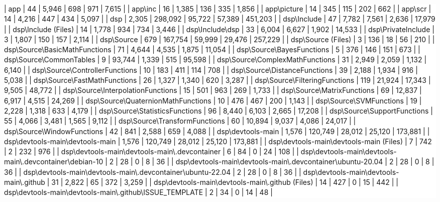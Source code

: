 | app | 44 | 5,946 | 698 | 971 | 7,615 |
| app\\inc | 16 | 1,385 | 136 | 335 | 1,856 |
| app\\picture | 14 | 345 | 115 | 202 | 662 |
| app\\scr | 14 | 4,216 | 447 | 434 | 5,097 |
| dsp | 2,305 | 298,092 | 95,722 | 57,389 | 451,203 |
| dsp\\Include | 47 | 7,782 | 7,561 | 2,636 | 17,979 |
| dsp\\Include (Files) | 14 | 1,778 | 934 | 734 | 3,446 |
| dsp\\Include\\dsp | 33 | 6,004 | 6,627 | 1,902 | 14,533 |
| dsp\\PrivateInclude | 3 | 1,807 | 150 | 157 | 2,114 |
| dsp\\Source | 679 | 167,754 | 59,999 | 29,476 | 257,229 |
| dsp\\Source (Files) | 3 | 136 | 18 | 56 | 210 |
| dsp\\Source\\BasicMathFunctions | 71 | 4,644 | 4,535 | 1,875 | 11,054 |
| dsp\\Source\\BayesFunctions | 5 | 376 | 146 | 151 | 673 |
| dsp\\Source\\CommonTables | 9 | 93,744 | 1,339 | 515 | 95,598 |
| dsp\\Source\\ComplexMathFunctions | 31 | 2,949 | 2,059 | 1,132 | 6,140 |
| dsp\\Source\\ControllerFunctions | 10 | 183 | 411 | 114 | 708 |
| dsp\\Source\\DistanceFunctions | 39 | 2,188 | 1,934 | 916 | 5,038 |
| dsp\\Source\\FastMathFunctions | 26 | 1,327 | 1,340 | 620 | 3,287 |
| dsp\\Source\\FilteringFunctions | 119 | 21,924 | 17,343 | 9,505 | 48,772 |
| dsp\\Source\\InterpolationFunctions | 15 | 501 | 963 | 269 | 1,733 |
| dsp\\Source\\MatrixFunctions | 69 | 12,837 | 6,917 | 4,515 | 24,269 |
| dsp\\Source\\QuaternionMathFunctions | 10 | 476 | 467 | 200 | 1,143 |
| dsp\\Source\\SVMFunctions | 19 | 2,228 | 1,318 | 633 | 4,179 |
| dsp\\Source\\StatisticsFunctions | 96 | 8,440 | 6,103 | 2,665 | 17,208 |
| dsp\\Source\\SupportFunctions | 55 | 4,066 | 3,481 | 1,565 | 9,112 |
| dsp\\Source\\TransformFunctions | 60 | 10,894 | 9,037 | 4,086 | 24,017 |
| dsp\\Source\\WindowFunctions | 42 | 841 | 2,588 | 659 | 4,088 |
| dsp\\devtools-main | 1,576 | 120,749 | 28,012 | 25,120 | 173,881 |
| dsp\\devtools-main\\devtools-main | 1,576 | 120,749 | 28,012 | 25,120 | 173,881 |
| dsp\\devtools-main\\devtools-main (Files) | 7 | 742 | 2 | 232 | 976 |
| dsp\\devtools-main\\devtools-main\\.devcontainer | 6 | 84 | 0 | 24 | 108 |
| dsp\\devtools-main\\devtools-main\\.devcontainer\\debian-10 | 2 | 28 | 0 | 8 | 36 |
| dsp\\devtools-main\\devtools-main\\.devcontainer\\ubuntu-20.04 | 2 | 28 | 0 | 8 | 36 |
| dsp\\devtools-main\\devtools-main\\.devcontainer\\ubuntu-22.04 | 2 | 28 | 0 | 8 | 36 |
| dsp\\devtools-main\\devtools-main\\.github | 31 | 2,822 | 65 | 372 | 3,259 |
| dsp\\devtools-main\\devtools-main\\.github (Files) | 14 | 427 | 0 | 15 | 442 |
| dsp\\devtools-main\\devtools-main\\.github\\ISSUE_TEMPLATE | 2 | 34 | 0 | 14 | 48 |